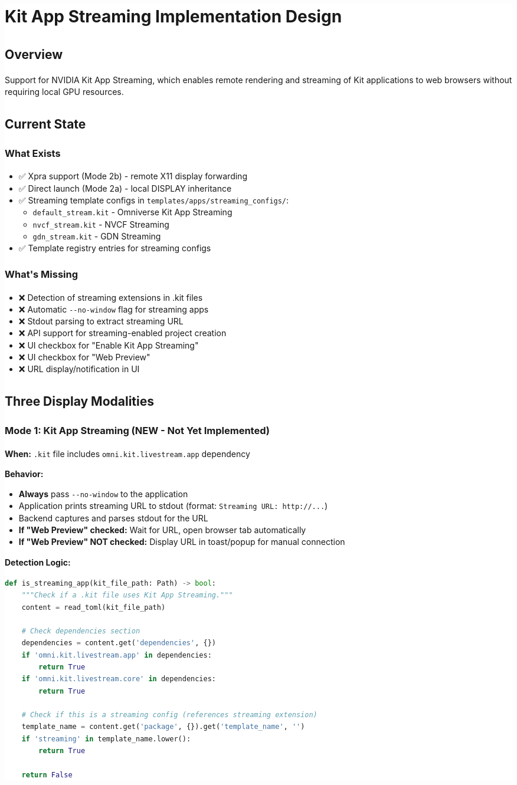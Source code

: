 # Kit App Streaming Implementation Design

## Overview

Support for NVIDIA Kit App Streaming, which enables remote rendering and streaming of Kit applications to web browsers without requiring local GPU resources.

## Current State

### What Exists
- ✅ Xpra support (Mode 2b) - remote X11 display forwarding
- ✅ Direct launch (Mode 2a) - local DISPLAY inheritance
- ✅ Streaming template configs in `templates/apps/streaming_configs/`:
  - `default_stream.kit` - Omniverse Kit App Streaming
  - `nvcf_stream.kit` - NVCF Streaming
  - `gdn_stream.kit` - GDN Streaming
- ✅ Template registry entries for streaming configs

### What's Missing
- ❌ Detection of streaming extensions in .kit files
- ❌ Automatic `--no-window` flag for streaming apps
- ❌ Stdout parsing to extract streaming URL
- ❌ API support for streaming-enabled project creation
- ❌ UI checkbox for "Enable Kit App Streaming"
- ❌ UI checkbox for "Web Preview"
- ❌ URL display/notification in UI

## Three Display Modalities

### Mode 1: Kit App Streaming (NEW - Not Yet Implemented)

**When:** `.kit` file includes `omni.kit.livestream.app` dependency

**Behavior:**
- **Always** pass `--no-window` to the application
- Application prints streaming URL to stdout (format: `Streaming URL: http://...`)
- Backend captures and parses stdout for the URL
- **If "Web Preview" checked:** Wait for URL, open browser tab automatically
- **If "Web Preview" NOT checked:** Display URL in toast/popup for manual connection

**Detection Logic:**
```python
def is_streaming_app(kit_file_path: Path) -> bool:
    """Check if a .kit file uses Kit App Streaming."""
    content = read_toml(kit_file_path)

    # Check dependencies section
    dependencies = content.get('dependencies', {})
    if 'omni.kit.livestream.app' in dependencies:
        return True
    if 'omni.kit.livestream.core' in dependencies:
        return True

    # Check if this is a streaming config (references streaming extension)
    template_name = content.get('package', {}).get('template_name', '')
    if 'streaming' in template_name.lower():
        return True

    return False
```
